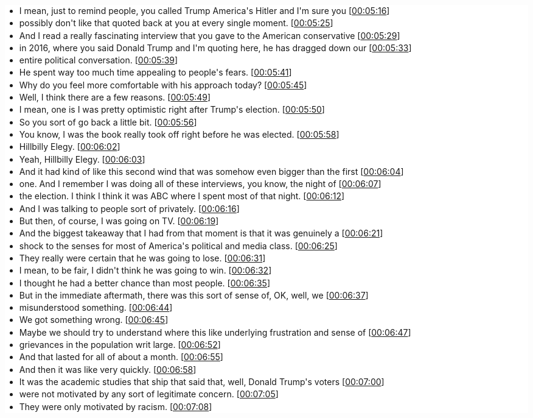 *  I mean, just to remind people, you called Trump America's Hitler and I'm sure you [[00:05:16](https://www.youtube.com/watch?v=LngsF2T8Ci0&t=316.92s)]
*  possibly don't like that quoted back at you at every single moment. [[00:05:25](https://www.youtube.com/watch?v=LngsF2T8Ci0&t=325.76000000000005s)]
*  And I read a really fascinating interview that you gave to the American conservative [[00:05:29](https://www.youtube.com/watch?v=LngsF2T8Ci0&t=329.0s)]
*  in 2016, where you said Donald Trump and I'm quoting here, he has dragged down our [[00:05:33](https://www.youtube.com/watch?v=LngsF2T8Ci0&t=333.32000000000005s)]
*  entire political conversation. [[00:05:39](https://www.youtube.com/watch?v=LngsF2T8Ci0&t=339.2s)]
*  He spent way too much time appealing to people's fears. [[00:05:41](https://www.youtube.com/watch?v=LngsF2T8Ci0&t=341.03999999999996s)]
*  Why do you feel more comfortable with his approach today? [[00:05:45](https://www.youtube.com/watch?v=LngsF2T8Ci0&t=345.32s)]
*  Well, I think there are a few reasons. [[00:05:49](https://www.youtube.com/watch?v=LngsF2T8Ci0&t=349.59999999999997s)]
*  I mean, one is I was pretty optimistic right after Trump's election. [[00:05:50](https://www.youtube.com/watch?v=LngsF2T8Ci0&t=350.71999999999997s)]
*  So you sort of go back a little bit. [[00:05:56](https://www.youtube.com/watch?v=LngsF2T8Ci0&t=356.4s)]
*  You know, I was the book really took off right before he was elected. [[00:05:58](https://www.youtube.com/watch?v=LngsF2T8Ci0&t=358.48s)]
*  Hillbilly Elegy. [[00:06:02](https://www.youtube.com/watch?v=LngsF2T8Ci0&t=362.59999999999997s)]
*  Yeah, Hillbilly Elegy. [[00:06:03](https://www.youtube.com/watch?v=LngsF2T8Ci0&t=363.36s)]
*  And it had kind of like this second wind that was somehow even bigger than the first [[00:06:04](https://www.youtube.com/watch?v=LngsF2T8Ci0&t=364.64s)]
*  one. And I remember I was doing all of these interviews, you know, the night of [[00:06:07](https://www.youtube.com/watch?v=LngsF2T8Ci0&t=367.76s)]
*  the election. I think I think it was ABC where I spent most of that night. [[00:06:12](https://www.youtube.com/watch?v=LngsF2T8Ci0&t=372.28s)]
*  And I was talking to people sort of privately. [[00:06:16](https://www.youtube.com/watch?v=LngsF2T8Ci0&t=376.76s)]
*  But then, of course, I was going on TV. [[00:06:19](https://www.youtube.com/watch?v=LngsF2T8Ci0&t=379.71999999999997s)]
*  And the biggest takeaway that I had from that moment is that it was genuinely a [[00:06:21](https://www.youtube.com/watch?v=LngsF2T8Ci0&t=381.08s)]
*  shock to the senses for most of America's political and media class. [[00:06:25](https://www.youtube.com/watch?v=LngsF2T8Ci0&t=385.88s)]
*  They really were certain that he was going to lose. [[00:06:31](https://www.youtube.com/watch?v=LngsF2T8Ci0&t=391.03999999999996s)]
*  I mean, to be fair, I didn't think he was going to win. [[00:06:32](https://www.youtube.com/watch?v=LngsF2T8Ci0&t=392.84s)]
*  I thought he had a better chance than most people. [[00:06:35](https://www.youtube.com/watch?v=LngsF2T8Ci0&t=395.03999999999996s)]
*  But in the immediate aftermath, there was this sort of sense of, OK, well, we [[00:06:37](https://www.youtube.com/watch?v=LngsF2T8Ci0&t=397.56s)]
*  misunderstood something. [[00:06:44](https://www.youtube.com/watch?v=LngsF2T8Ci0&t=404.15999999999997s)]
*  We got something wrong. [[00:06:45](https://www.youtube.com/watch?v=LngsF2T8Ci0&t=405.44s)]
*  Maybe we should try to understand where this like underlying frustration and sense of [[00:06:47](https://www.youtube.com/watch?v=LngsF2T8Ci0&t=407.15999999999997s)]
*  grievances in the population writ large. [[00:06:52](https://www.youtube.com/watch?v=LngsF2T8Ci0&t=412.4s)]
*  And that lasted for all of about a month. [[00:06:55](https://www.youtube.com/watch?v=LngsF2T8Ci0&t=415.84s)]
*  And then it was like very quickly. [[00:06:58](https://www.youtube.com/watch?v=LngsF2T8Ci0&t=418.4s)]
*  It was the academic studies that ship that said that, well, Donald Trump's voters [[00:07:00](https://www.youtube.com/watch?v=LngsF2T8Ci0&t=420.68s)]
*  were not motivated by any sort of legitimate concern. [[00:07:05](https://www.youtube.com/watch?v=LngsF2T8Ci0&t=425.52s)]
*  They were only motivated by racism. [[00:07:08](https://www.youtube.com/watch?v=LngsF2T8Ci0&t=428.24s)]